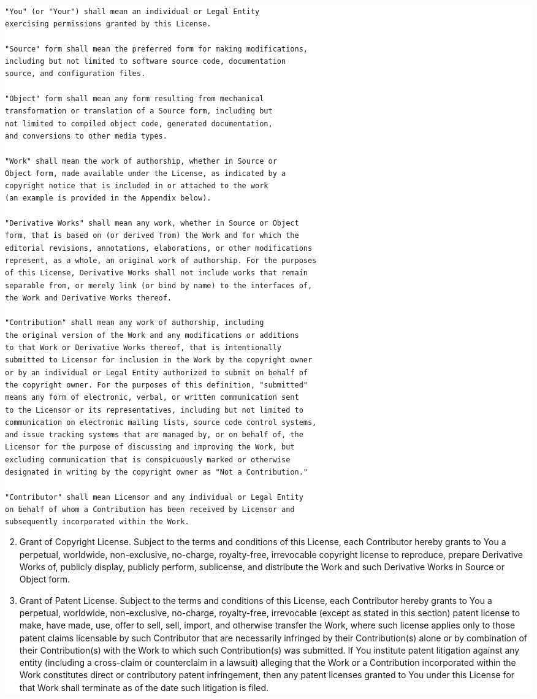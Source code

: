     "You" (or "Your") shall mean an individual or Legal Entity
    exercising permissions granted by this License.

    "Source" form shall mean the preferred form for making modifications,
    including but not limited to software source code, documentation
    source, and configuration files.

    "Object" form shall mean any form resulting from mechanical
    transformation or translation of a Source form, including but
    not limited to compiled object code, generated documentation,
    and conversions to other media types.

    "Work" shall mean the work of authorship, whether in Source or
    Object form, made available under the License, as indicated by a
    copyright notice that is included in or attached to the work
    (an example is provided in the Appendix below).

    "Derivative Works" shall mean any work, whether in Source or Object
    form, that is based on (or derived from) the Work and for which the
    editorial revisions, annotations, elaborations, or other modifications
    represent, as a whole, an original work of authorship. For the purposes
    of this License, Derivative Works shall not include works that remain
    separable from, or merely link (or bind by name) to the interfaces of,
    the Work and Derivative Works thereof.

    "Contribution" shall mean any work of authorship, including
    the original version of the Work and any modifications or additions
    to that Work or Derivative Works thereof, that is intentionally
    submitted to Licensor for inclusion in the Work by the copyright owner
    or by an individual or Legal Entity authorized to submit on behalf of
    the copyright owner. For the purposes of this definition, "submitted"
    means any form of electronic, verbal, or written communication sent
    to the Licensor or its representatives, including but not limited to
    communication on electronic mailing lists, source code control systems,
    and issue tracking systems that are managed by, or on behalf of, the
    Licensor for the purpose of discussing and improving the Work, but
    excluding communication that is conspicuously marked or otherwise
    designated in writing by the copyright owner as "Not a Contribution."

    "Contributor" shall mean Licensor and any individual or Legal Entity
    on behalf of whom a Contribution has been received by Licensor and
    subsequently incorporated within the Work.

2.  Grant of Copyright License. Subject to the terms and conditions of
    this License, each Contributor hereby grants to You a perpetual,
    worldwide, non-exclusive, no-charge, royalty-free, irrevocable
    copyright license to reproduce, prepare Derivative Works of,
    publicly display, publicly perform, sublicense, and distribute the
    Work and such Derivative Works in Source or Object form.

3.  Grant of Patent License. Subject to the terms and conditions of
    this License, each Contributor hereby grants to You a perpetual,
    worldwide, non-exclusive, no-charge, royalty-free, irrevocable
    (except as stated in this section) patent license to make, have made,
    use, offer to sell, sell, import, and otherwise transfer the Work,
    where such license applies only to those patent claims licensable
    by such Contributor that are necessarily infringed by their
    Contribution(s) alone or by combination of their Contribution(s)
    with the Work to which such Contribution(s) was submitted. If You
    institute patent litigation against any entity (including a
    cross-claim or counterclaim in a lawsuit) alleging that the Work
    or a Contribution incorporated within the Work constitutes direct
    or contributory patent infringement, then any patent licenses
    granted to You under this License for that Work shall terminate
    as of the date such litigation is filed.
